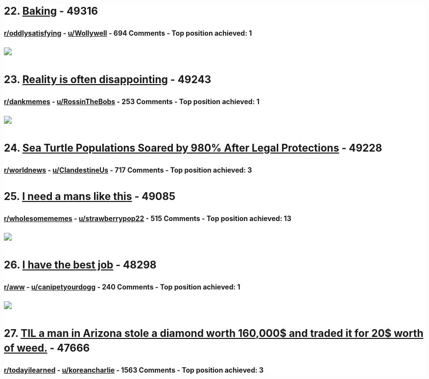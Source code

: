 ## 22. [Baking](http://reddit.com/r/oddlysatisfying/comments/arw448/baking/) - 49316
#### [r/oddlysatisfying](http://reddit.com/r/oddlysatisfying) - [u/Wollywell](http://reddit.com/u/Wollywell) - 694 Comments - Top position achieved: 1

<a href="https://v.redd.it/mjwd4yky5bh21"><img src="https://b.thumbs.redditmedia.com/gtnvrr8tEp0A5Mm2spWfoQHkRXeVLRJCzk7MzQl1wys.jpg"></img></a>

## 23. [Reality is often disappointing](http://reddit.com/r/dankmemes/comments/as4dhz/reality_is_often_disappointing/) - 49243
#### [r/dankmemes](http://reddit.com/r/dankmemes) - [u/RossinTheBobs](http://reddit.com/u/RossinTheBobs) - 253 Comments - Top position achieved: 1

<a href="https://i.redd.it/qhoej2nbafh21.jpg"><img src="https://b.thumbs.redditmedia.com/pQtoyHPJN-r392S94Fc7Gqoj6w6ZB23ByqithXKPrBk.jpg"></img></a>

## 24. [Sea Turtle Populations Soared by 980% After Legal Protections](http://reddit.com/r/worldnews/comments/as0l1x/sea_turtle_populations_soared_by_980_after_legal/) - 49228
#### [r/worldnews](http://reddit.com/r/worldnews) - [u/ClandestineUs](http://reddit.com/u/ClandestineUs) - 717 Comments - Top position achieved: 3

## 25. [I need a mans like this](http://reddit.com/r/wholesomememes/comments/ary1u2/i_need_a_mans_like_this/) - 49085
#### [r/wholesomememes](http://reddit.com/r/wholesomememes) - [u/strawberrypop22](http://reddit.com/u/strawberrypop22) - 515 Comments - Top position achieved: 13

<a href="https://i.redd.it/foq04rfedch21.jpg"><img src="https://b.thumbs.redditmedia.com/-hPNgj3qf5buzd8acrO3FZv4M1fXWYj9yNXgaV1OFPk.jpg"></img></a>

## 26. [I have the best job](http://reddit.com/r/aww/comments/aru5wh/i_have_the_best_job/) - 48298
#### [r/aww](http://reddit.com/r/aww) - [u/canipetyourdogg](http://reddit.com/u/canipetyourdogg) - 240 Comments - Top position achieved: 1

<a href="https://i.redd.it/oht2v5n1s9h21.jpg"><img src="https://b.thumbs.redditmedia.com/9YoB0C0aEqR4iw-dd-BusPurzHMaMd4-3oRAl1dF_OM.jpg"></img></a>

## 27. [TIL a man in Arizona stole a diamond worth 160,000$ and traded it for 20$ worth of weed.](http://reddit.com/r/todayilearned/comments/arwaro/til_a_man_in_arizona_stole_a_diamond_worth_160000/) - 47666
#### [r/todayilearned](http://reddit.com/r/todayilearned) - [u/koreancharlie](http://reddit.com/u/koreancharlie) - 1563 Comments - Top position achieved: 3
